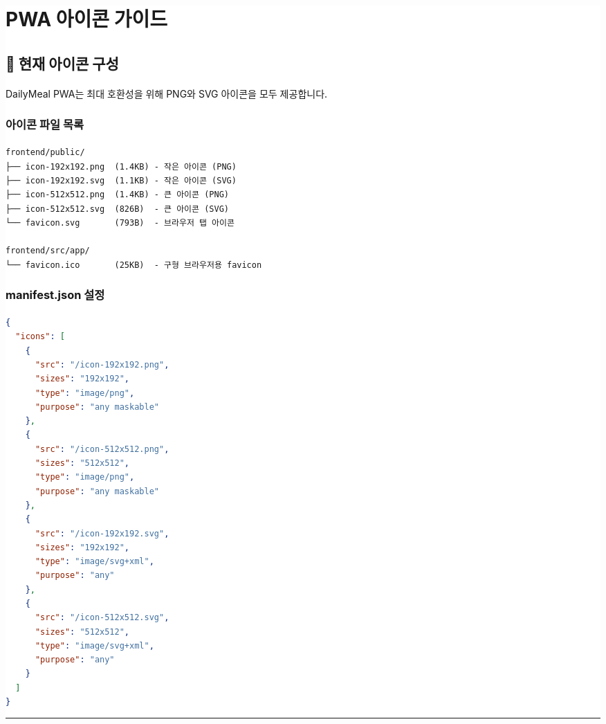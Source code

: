 # PWA 아이콘 가이드

## 📱 현재 아이콘 구성

DailyMeal PWA는 최대 호환성을 위해 PNG와 SVG 아이콘을 모두 제공합니다.

### 아이콘 파일 목록

```
frontend/public/
├── icon-192x192.png  (1.4KB) - 작은 아이콘 (PNG)
├── icon-192x192.svg  (1.1KB) - 작은 아이콘 (SVG)
├── icon-512x512.png  (1.4KB) - 큰 아이콘 (PNG)
├── icon-512x512.svg  (826B)  - 큰 아이콘 (SVG)
└── favicon.svg       (793B)  - 브라우저 탭 아이콘

frontend/src/app/
└── favicon.ico       (25KB)  - 구형 브라우저용 favicon
```

### manifest.json 설정

```json
{
  "icons": [
    {
      "src": "/icon-192x192.png",
      "sizes": "192x192",
      "type": "image/png",
      "purpose": "any maskable"
    },
    {
      "src": "/icon-512x512.png",
      "sizes": "512x512",
      "type": "image/png",
      "purpose": "any maskable"
    },
    {
      "src": "/icon-192x192.svg",
      "sizes": "192x192",
      "type": "image/svg+xml",
      "purpose": "any"
    },
    {
      "src": "/icon-512x512.svg",
      "sizes": "512x512",
      "type": "image/svg+xml",
      "purpose": "any"
    }
  ]
}
```

---